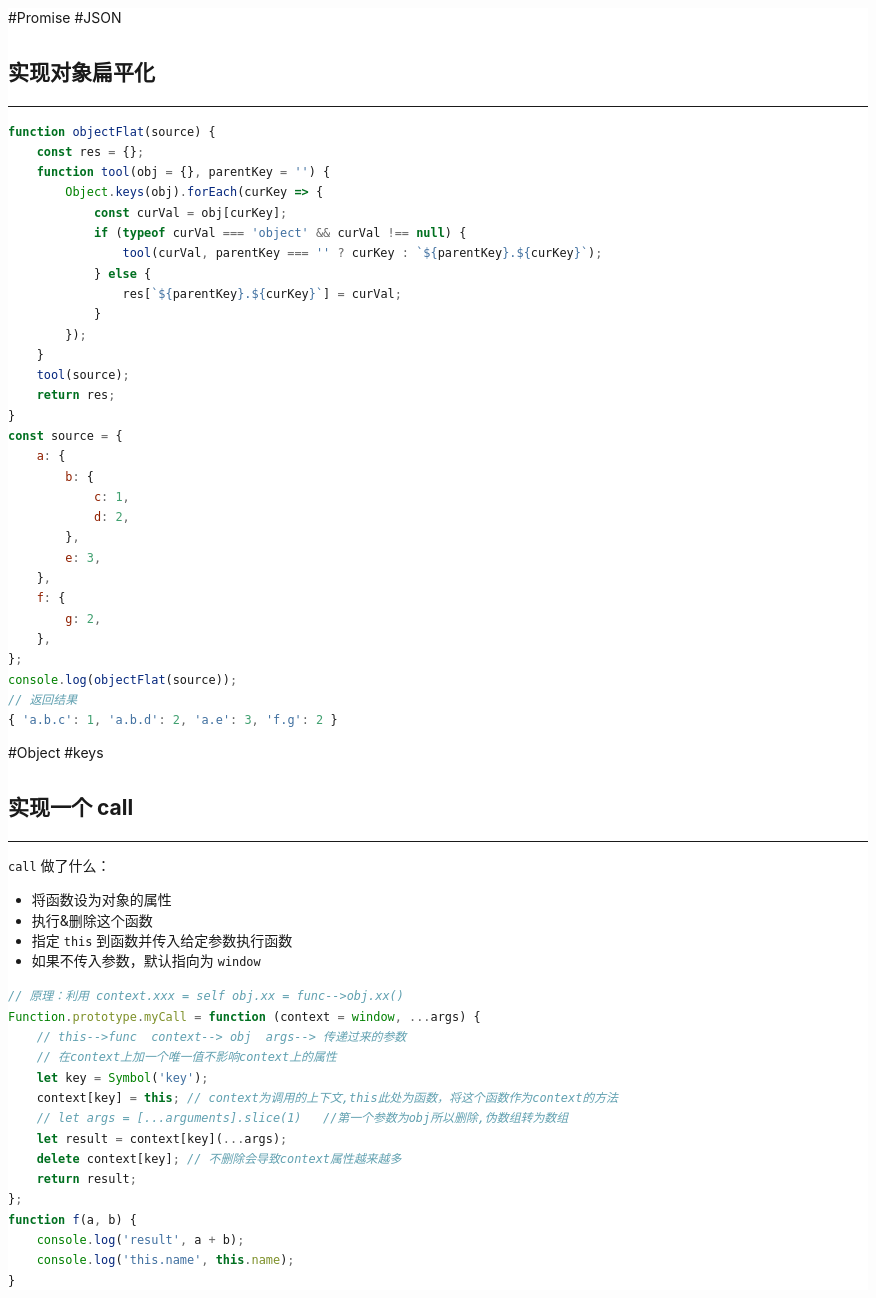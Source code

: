 #Promise #JSON 

## 实现对象扁平化
---
```javascript
function objectFlat(source) {
    const res = {};
    function tool(obj = {}, parentKey = '') {
        Object.keys(obj).forEach(curKey => {
            const curVal = obj[curKey];
            if (typeof curVal === 'object' && curVal !== null) {
                tool(curVal, parentKey === '' ? curKey : `${parentKey}.${curKey}`);
            } else {
                res[`${parentKey}.${curKey}`] = curVal;
            }
        });
    }
    tool(source);
    return res;
}
const source = {
    a: {
        b: {
            c: 1,
            d: 2,
        },
        e: 3,
    },
    f: {
        g: 2,
    },
};
console.log(objectFlat(source));
// 返回结果
{ 'a.b.c': 1, 'a.b.d': 2, 'a.e': 3, 'f.g': 2 }
```

#Object #keys 

## 实现一个 call
---
`call` 做了什么：
- 将函数设为对象的属性
- 执行&删除这个函数
- 指定 `this` 到函数并传入给定参数执行函数
- 如果不传入参数，默认指向为 `window`

```javascript
// 原理：利用 context.xxx = self obj.xx = func-->obj.xx()
Function.prototype.myCall = function (context = window, ...args) {
    // this-->func  context--> obj  args--> 传递过来的参数
    // 在context上加一个唯一值不影响context上的属性
    let key = Symbol('key');
    context[key] = this; // context为调用的上下文,this此处为函数，将这个函数作为context的方法
    // let args = [...arguments].slice(1)   //第一个参数为obj所以删除,伪数组转为数组
    let result = context[key](...args);
    delete context[key]; // 不删除会导致context属性越来越多
    return result;
};
function f(a, b) {
    console.log('result', a + b);
    console.log('this.name', this.name);
}
```